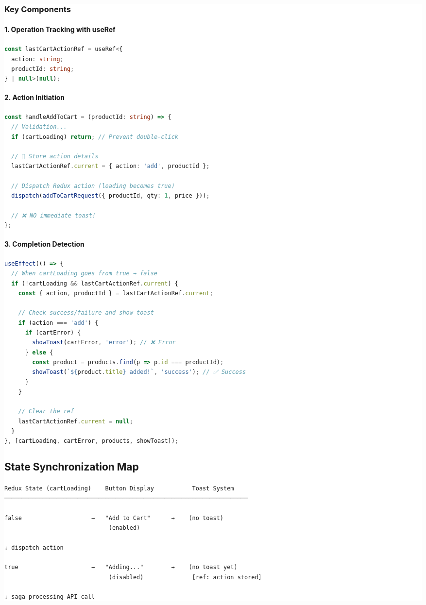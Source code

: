 ### Key Components

#### 1. Operation Tracking with useRef
```typescript
const lastCartActionRef = useRef<{ 
  action: string; 
  productId: string;
} | null>(null);
```

#### 2. Action Initiation
```typescript
const handleAddToCart = (productId: string) => {
  // Validation...
  if (cartLoading) return; // Prevent double-click
  
  // 🔑 Store action details
  lastCartActionRef.current = { action: 'add', productId };
  
  // Dispatch Redux action (loading becomes true)
  dispatch(addToCartRequest({ productId, qty: 1, price }));
  
  // ❌ NO immediate toast!
};
```

#### 3. Completion Detection
```typescript
useEffect(() => {
  // When cartLoading goes from true → false
  if (!cartLoading && lastCartActionRef.current) {
    const { action, productId } = lastCartActionRef.current;
    
    // Check success/failure and show toast
    if (action === 'add') {
      if (cartError) {
        showToast(cartError, 'error'); // ❌ Error
      } else {
        const product = products.find(p => p.id === productId);
        showToast(`${product.title} added!`, 'success'); // ✅ Success
      }
    }
    
    // Clear the ref
    lastCartActionRef.current = null;
  }
}, [cartLoading, cartError, products, showToast]);
```

## State Synchronization Map

```
Redux State (cartLoading)    Button Display           Toast System
──────────────────────────────────────────────────────────────────────
                                                      
false                    →   "Add to Cart"      →    (no toast)
                              (enabled)                
                                                      
↓ dispatch action                                    
                                                      
true                     →   "Adding..."        →    (no toast yet)
                              (disabled)              [ref: action stored]
                                                      
↓ saga processing API call                           
```